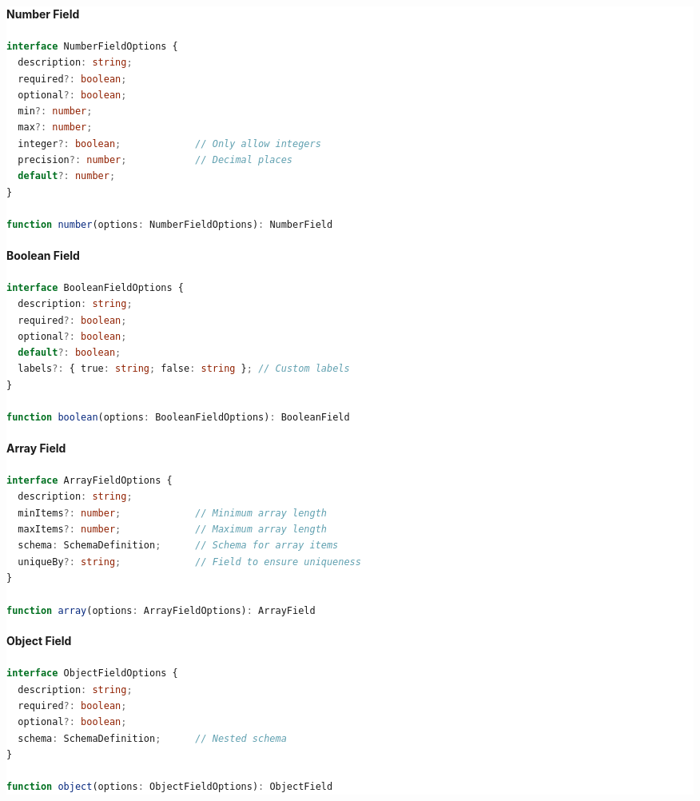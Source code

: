 ```typescript
```

#### Number Field
```typescript
interface NumberFieldOptions {
  description: string;
  required?: boolean;
  optional?: boolean;
  min?: number;
  max?: number;
  integer?: boolean;             // Only allow integers
  precision?: number;            // Decimal places
  default?: number;
}

function number(options: NumberFieldOptions): NumberField
```

#### Boolean Field
```typescript
interface BooleanFieldOptions {
  description: string;
  required?: boolean;
  optional?: boolean;
  default?: boolean;
  labels?: { true: string; false: string }; // Custom labels
}

function boolean(options: BooleanFieldOptions): BooleanField
```

#### Array Field
```typescript
interface ArrayFieldOptions {
  description: string;
  minItems?: number;             // Minimum array length
  maxItems?: number;             // Maximum array length
  schema: SchemaDefinition;      // Schema for array items
  uniqueBy?: string;             // Field to ensure uniqueness
}

function array(options: ArrayFieldOptions): ArrayField
```

#### Object Field
```typescript
interface ObjectFieldOptions {
  description: string;
  required?: boolean;
  optional?: boolean;
  schema: SchemaDefinition;      // Nested schema
}

function object(options: ObjectFieldOptions): ObjectField
```
